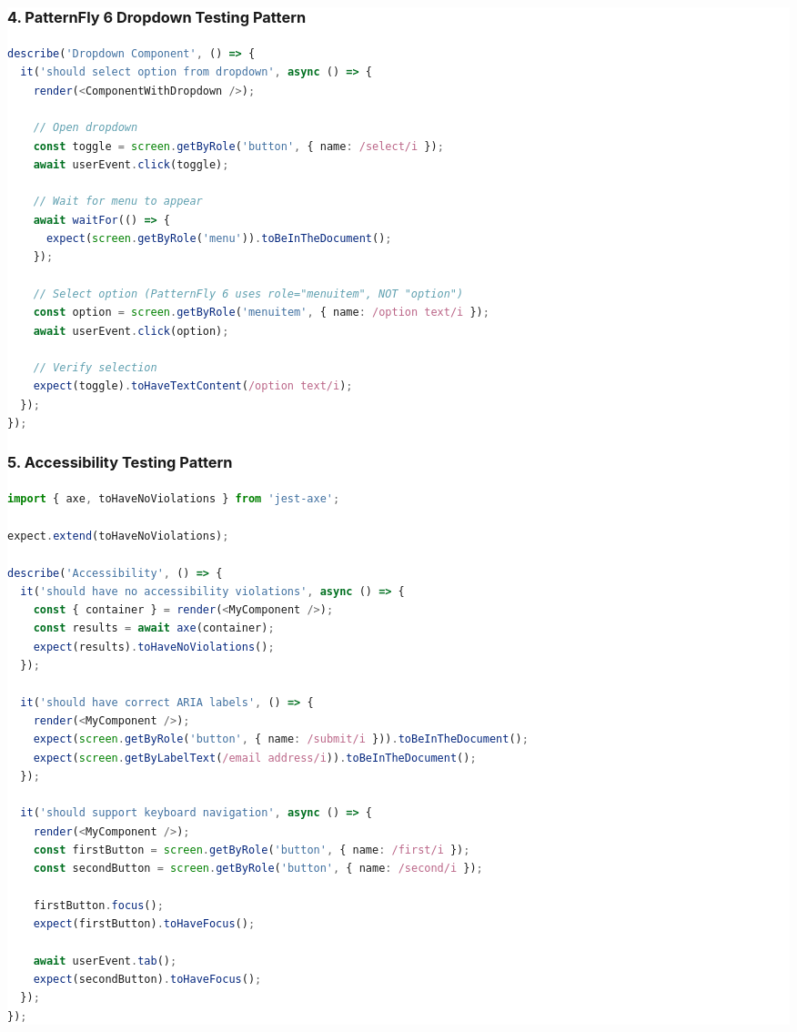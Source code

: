 ```typescript
```

### 4. PatternFly 6 Dropdown Testing Pattern

```typescript
describe('Dropdown Component', () => {
  it('should select option from dropdown', async () => {
    render(<ComponentWithDropdown />);

    // Open dropdown
    const toggle = screen.getByRole('button', { name: /select/i });
    await userEvent.click(toggle);

    // Wait for menu to appear
    await waitFor(() => {
      expect(screen.getByRole('menu')).toBeInTheDocument();
    });

    // Select option (PatternFly 6 uses role="menuitem", NOT "option")
    const option = screen.getByRole('menuitem', { name: /option text/i });
    await userEvent.click(option);

    // Verify selection
    expect(toggle).toHaveTextContent(/option text/i);
  });
});
```

### 5. Accessibility Testing Pattern

```typescript
import { axe, toHaveNoViolations } from 'jest-axe';

expect.extend(toHaveNoViolations);

describe('Accessibility', () => {
  it('should have no accessibility violations', async () => {
    const { container } = render(<MyComponent />);
    const results = await axe(container);
    expect(results).toHaveNoViolations();
  });

  it('should have correct ARIA labels', () => {
    render(<MyComponent />);
    expect(screen.getByRole('button', { name: /submit/i })).toBeInTheDocument();
    expect(screen.getByLabelText(/email address/i)).toBeInTheDocument();
  });

  it('should support keyboard navigation', async () => {
    render(<MyComponent />);
    const firstButton = screen.getByRole('button', { name: /first/i });
    const secondButton = screen.getByRole('button', { name: /second/i });

    firstButton.focus();
    expect(firstButton).toHaveFocus();

    await userEvent.tab();
    expect(secondButton).toHaveFocus();
  });
});
```
